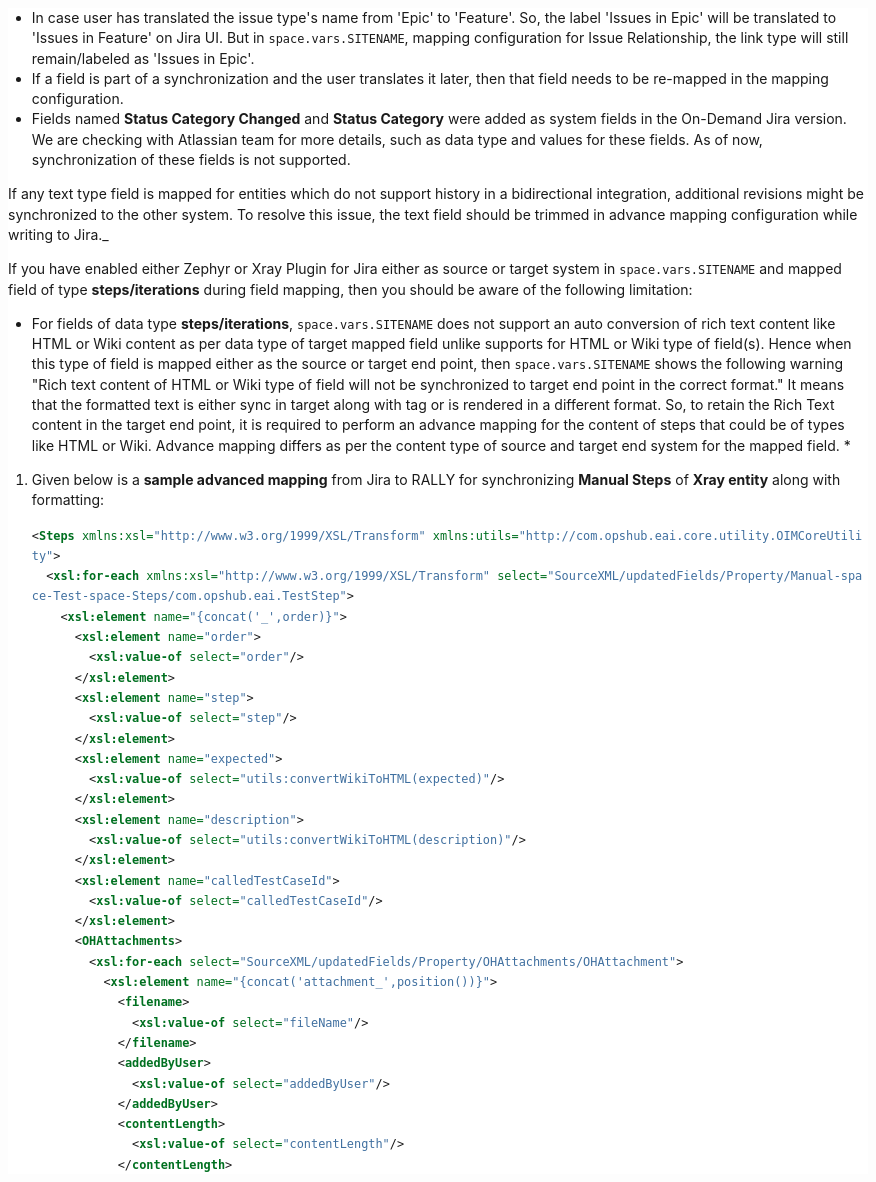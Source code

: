 * In case user has translated the issue type's name from 'Epic' to 'Feature'. So, the label 'Issues in Epic' will be translated to 'Issues in Feature' on Jira UI. But in  <code class="expression">space.vars.SITENAME</code>, mapping configuration for Issue Relationship, the link type will still remain/labeled as 'Issues in Epic'.
* If a field is part of a synchronization and the user translates it later, then that field needs to be re-mapped in the mapping configuration.
* Fields named **Status Category Changed** and **Status Category** were added as system fields in the On-Demand Jira version. We are checking with Atlassian team for more details, such as data type and values for these fields. As of now, synchronization of these fields is not supported.

If any text type field is mapped for entities which do not support history in a bidirectional integration, additional revisions might be synchronized to the other system. 
To resolve this issue, the text field should be trimmed in advance mapping configuration while writing to Jira._

If you have enabled either Zephyr or Xray Plugin for Jira either as source or target system in  <code class="expression">space.vars.SITENAME</code> and mapped field of type **steps/iterations** during field mapping, then you should be aware of the following limitation:

* For fields of data type **steps/iterations**,  <code class="expression">space.vars.SITENAME</code> does not support an auto conversion of rich text content like HTML or Wiki content as per data type of target mapped field unlike supports for HTML or Wiki type of field(s). Hence when this type of field is mapped either as the source or target end point, then  <code class="expression">space.vars.SITENAME</code> shows the following warning "Rich text content of HTML or Wiki type of field will not be synchronized to target end point in the correct format." It means that the formatted text is either sync in target along with tag or is rendered in a different format. So, to retain the Rich Text content in the target end point, it is required to perform an advance mapping for the content of steps that could be of types like HTML or Wiki. Advance mapping differs as per the content type of source and target end system for the mapped field. *

1.  Given below is a **sample advanced mapping** from Jira to RALLY for synchronizing **Manual Steps** of **Xray entity** along with formatting:

    ```xml
    <Steps xmlns:xsl="http://www.w3.org/1999/XSL/Transform" xmlns:utils="http://com.opshub.eai.core.utility.OIMCoreUtility">
      <xsl:for-each xmlns:xsl="http://www.w3.org/1999/XSL/Transform" select="SourceXML/updatedFields/Property/Manual-space-Test-space-Steps/com.opshub.eai.TestStep">
        <xsl:element name="{concat('_',order)}">
          <xsl:element name="order">
            <xsl:value-of select="order"/>
          </xsl:element>
          <xsl:element name="step">
            <xsl:value-of select="step"/>
          </xsl:element>
          <xsl:element name="expected">
            <xsl:value-of select="utils:convertWikiToHTML(expected)"/>
          </xsl:element>
          <xsl:element name="description">
            <xsl:value-of select="utils:convertWikiToHTML(description)"/>
          </xsl:element>
          <xsl:element name="calledTestCaseId">
            <xsl:value-of select="calledTestCaseId"/>
          </xsl:element>
          <OHAttachments>
            <xsl:for-each select="SourceXML/updatedFields/Property/OHAttachments/OHAttachment">
              <xsl:element name="{concat('attachment_',position())}">
                <filename>
                  <xsl:value-of select="fileName"/>
                </filename>
                <addedByUser>
                  <xsl:value-of select="addedByUser"/>
                </addedByUser>
                <contentLength>
                  <xsl:value-of select="contentLength"/>
                </contentLength>